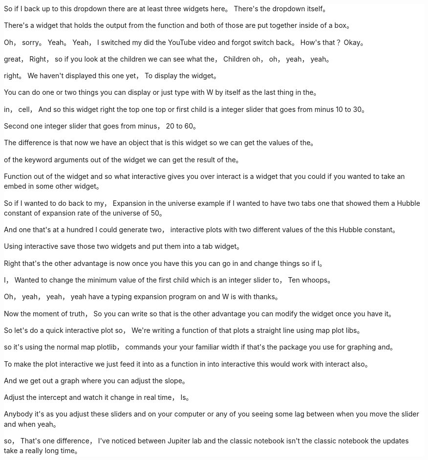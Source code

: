  So if I back up to this dropdown there are at least three widgets here。 There's the dropdown itself。

 There's a widget that holds the output from the function and both of those are put together inside of a box。

 Oh， sorry。 Yeah。 Yeah， I switched my did the YouTube video and forgot switch back。 How's that？ Okay。

 great， Right， so if you look at the children we can see what the， Children oh， oh， yeah， yeah。

 right。 We haven't displayed this one yet， To display the widget。

 You can do one or two things you can display or just type with W by itself as the last thing in the。

 in， cell， And so this widget right the top one top or first child is a integer slider that goes from minus 10 to 30。

 Second one integer slider that goes from minus， 20 to 60。

 The difference is that now we have an object that is this widget so we can get the values of the。

 of the keyword arguments out of the widget we can get the result of the。

 Function out of the widget and so what interactive gives you over interact is a widget that you could if you wanted to take an embed in some other widget。

 So if I wanted to do back to my， Expansion in the universe example if I wanted to have two tabs one that showed them a Hubble constant of expansion rate of the universe of 50。

 And one that's at a hundred I could generate two， interactive plots with two different values of the this Hubble constant。

 Using interactive save those two widgets and put them into a tab widget。

 Right that's the other advantage is now once you have this you can go in and change things so if I。

 I， Wanted to change the minimum value of the first child which is an integer slider to， Ten whoops。

 Oh， yeah， yeah， yeah have a typing expansion program on and W is with thanks。

 Now the moment of truth， So you can write so that is the other advantage you can modify the widget once you have it。

 So let's do a quick interactive plot so， We're writing a function of that plots a straight line using map plot libs。

 so it's using the normal map plotlib， commands your your familiar width if that's the package you use for graphing and。

 To make the plot interactive we just feed it into as a function in into interactive this would work with interact also。

 And we get out a graph where you can adjust the slope。

 Adjust the intercept and watch it change in real time， Is。

 Anybody it's as you adjust these sliders and on your computer or any of you seeing some lag between when you move the slider and when yeah。

 so， That's one difference， I've noticed between Jupiter lab and the classic notebook isn't the classic notebook the updates take a really long time。
